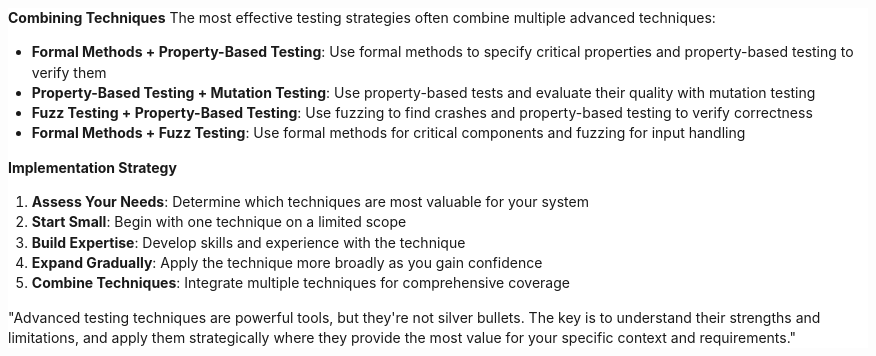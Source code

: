 **Combining Techniques**
The most effective testing strategies often combine multiple advanced techniques:

- **Formal Methods + Property-Based Testing**: Use formal methods to specify critical properties and property-based testing to verify them
- **Property-Based Testing + Mutation Testing**: Use property-based tests and evaluate their quality with mutation testing
- **Fuzz Testing + Property-Based Testing**: Use fuzzing to find crashes and property-based testing to verify correctness
- **Formal Methods + Fuzz Testing**: Use formal methods for critical components and fuzzing for input handling

**Implementation Strategy**
1. **Assess Your Needs**: Determine which techniques are most valuable for your system
2. **Start Small**: Begin with one technique on a limited scope
3. **Build Expertise**: Develop skills and experience with the technique
4. **Expand Gradually**: Apply the technique more broadly as you gain confidence
5. **Combine Techniques**: Integrate multiple techniques for comprehensive coverage

"Advanced testing techniques are powerful tools, but they're not silver bullets. The key is to understand their strengths and limitations, and apply them strategically where they provide the most value for your specific context and requirements."